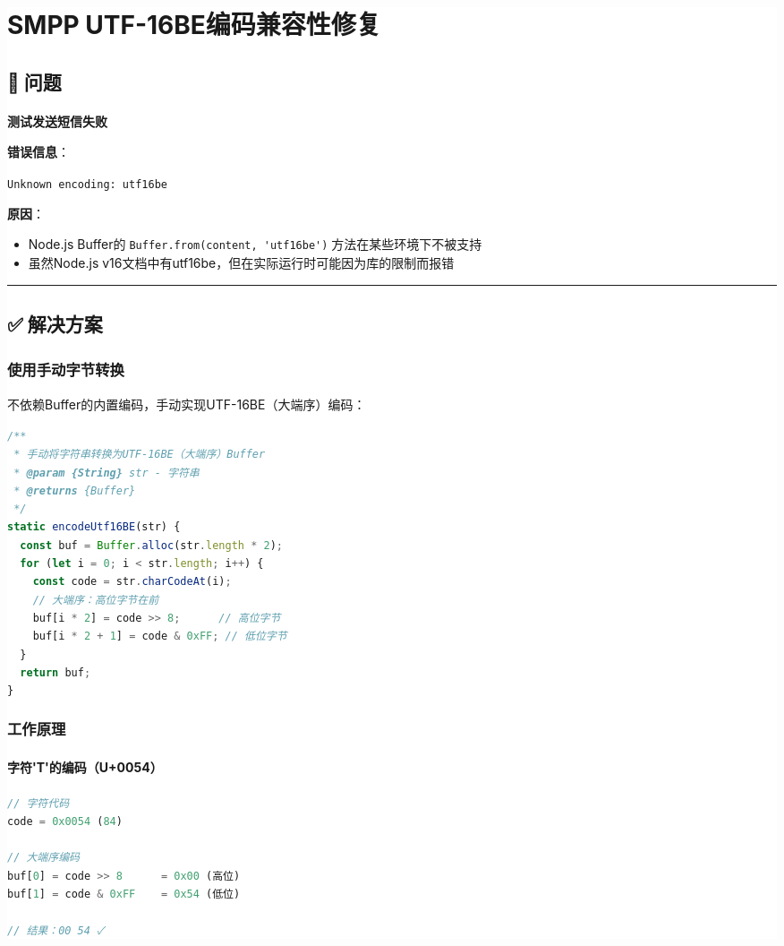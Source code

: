 # SMPP UTF-16BE编码兼容性修复

## 🚨 问题

**测试发送短信失败**

**错误信息**：
```
Unknown encoding: utf16be
```

**原因**：
- Node.js Buffer的 `Buffer.from(content, 'utf16be')` 方法在某些环境下不被支持
- 虽然Node.js v16文档中有utf16be，但在实际运行时可能因为库的限制而报错

---

## ✅ 解决方案

### 使用手动字节转换

不依赖Buffer的内置编码，手动实现UTF-16BE（大端序）编码：

```javascript
/**
 * 手动将字符串转换为UTF-16BE（大端序）Buffer
 * @param {String} str - 字符串
 * @returns {Buffer}
 */
static encodeUtf16BE(str) {
  const buf = Buffer.alloc(str.length * 2);
  for (let i = 0; i < str.length; i++) {
    const code = str.charCodeAt(i);
    // 大端序：高位字节在前
    buf[i * 2] = code >> 8;      // 高位字节
    buf[i * 2 + 1] = code & 0xFF; // 低位字节
  }
  return buf;
}
```

### 工作原理

#### 字符'T'的编码（U+0054）

```javascript
// 字符代码
code = 0x0054 (84)

// 大端序编码
buf[0] = code >> 8      = 0x00 (高位)
buf[1] = code & 0xFF    = 0x54 (低位)

// 结果：00 54 ✓
```
